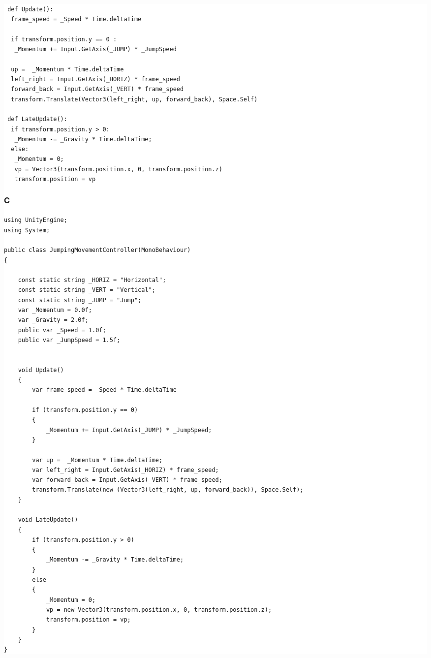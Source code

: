      def Update():   
      frame_speed = _Speed * Time.deltaTime   
      
      if transform.position.y == 0 :  
       _Momentum += Input.GetAxis(_JUMP) * _JumpSpeed  
      
      up =  _Momentum * Time.deltaTime  
      left_right = Input.GetAxis(_HORIZ) * frame_speed  
      forward_back = Input.GetAxis(_VERT) * frame_speed  
      transform.Translate(Vector3(left_right, up, forward_back), Space.Self)  
      
     def LateUpdate():  
      if transform.position.y > 0:  
       _Momentum -= _Gravity * Time.deltaTime;  
      else:  
       _Momentum = 0;  
       vp = Vector3(transform.position.x, 0, transform.position.z)  
       transform.position = vp  
    

### C
    
    using UnityEngine;  
    using System;  
      
    public class JumpingMovementController(MonoBehaviour)  
    {   
      
        const static string _HORIZ = "Horizontal";  
        const static string _VERT = "Vertical";  
        const static string _JUMP = "Jump";  
        var _Momentum = 0.0f;  
        var _Gravity = 2.0f;  
        public var _Speed = 1.0f;  
        public var _JumpSpeed = 1.5f;  
      
      
        void Update()  
        {  
            var frame_speed = _Speed * Time.deltaTime   
      
            if (transform.position.y == 0)   
            {  
                _Momentum += Input.GetAxis(_JUMP) * _JumpSpeed;  
            }  
      
            var up =  _Momentum * Time.deltaTime;  
            var left_right = Input.GetAxis(_HORIZ) * frame_speed;  
            var forward_back = Input.GetAxis(_VERT) * frame_speed;  
            transform.Translate(new (Vector3(left_right, up, forward_back)), Space.Self);  
        }  
      
        void LateUpdate()  
        {  
            if (transform.position.y > 0)   
            {  
                _Momentum -= _Gravity * Time.deltaTime;  
            }  
            else   
            {  
                _Momentum = 0;  
                vp = new Vector3(transform.position.x, 0, transform.position.z);  
                transform.position = vp;  
            }  
        }  
    }  
    